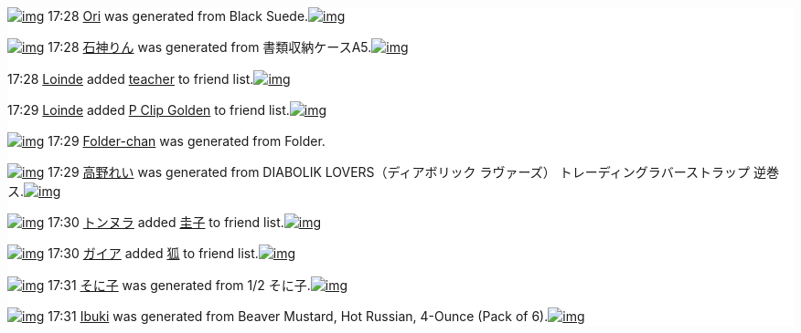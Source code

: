 [![img](http://www.deviantsart.com/8sochu.png)](http://www.barcodekanojo.com/kanojo/3137795/Ori) 17:28 [Ori](http://www.barcodekanojo.com/kanojo/3137795/Ori) was generated from Black Suede.[![img](http://www.deviantsart.com/14gbfce.jpeg)](http://www.barcodekanojo.com/product_images/barcode/1709011/1297064786/50x50x,PE3,P82,PB9,PE3,P83,P88,PE3,P83,PAA,PE3,P83,PBC,PE3,P83,P88,PE3,P82,PB8,PE3,P83,PA3,PE3,P83,P83,PE3,P82,PAF.jpg,qw=88,ah=88.pagespeed.ic.6JcKgzfW7R.jpg)

[![img](http://www.deviantsart.com/3v6q6vf.png)](http://www.barcodekanojo.com/kanojo/3137796/%E7%9F%B3%E7%A5%9E%E3%82%8A%E3%82%93) 17:28 [石神りん](http://www.barcodekanojo.com/kanojo/3137796/%E7%9F%B3%E7%A5%9E%E3%82%8A%E3%82%93) was generated from 書類収納ケースA5.[![img](http://www.deviantsart.com/2dtv7b.jpeg)](http://www.barcodekanojo.com/product_images/barcode/5917334/1411547255/50x50x,PE6,P9B,PB8,PE9,PA1,P9E,PE5,P8F,P8E,PE7,PB4,P8D,PE3,P82,PB1,PE3,P83,PBC,PE3,P82,PB9A5.jpg,qw=88,ah=88.pagespeed.ic.v2vdiyf10w.jpg)

17:28 [Loinde](http://www.barcodekanojo.com/user/404346/Loinde) added [teacher](http://www.barcodekanojo.com/kanojo/2659499/teacher) to friend list.[![img](http://www.deviantsart.com/1tth006.png)](http://www.barcodekanojo.com/kanojo/2659499/teacher)

17:29 [Loinde](http://www.barcodekanojo.com/user/404346/Loinde) added [P Clip Golden](http://www.barcodekanojo.com/kanojo/2482455/P%20Clip%20Golden) to friend list.[![img](http://www.deviantsart.com/3u4tphp.png)](http://www.barcodekanojo.com/kanojo/2482455/P%20Clip%20Golden)

[![img](http://www.deviantsart.com/2vf2hef.png)](http://www.barcodekanojo.com/kanojo/3137797/Folder-chan) 17:29 [Folder-chan](http://www.barcodekanojo.com/kanojo/3137797/Folder-chan) was generated from Folder.

[![img](http://www.deviantsart.com/1k1dhb0.png)](http://www.barcodekanojo.com/kanojo/3137798/%E9%AB%98%E9%87%8E%E3%82%8C%E3%81%84) 17:29 [高野れい](http://www.barcodekanojo.com/kanojo/3137798/%E9%AB%98%E9%87%8E%E3%82%8C%E3%81%84) was generated from DIABOLIK LOVERS（ディアボリック ラヴァーズ） トレーディングラバーストラップ 逆巻ス.[![img](http://www.deviantsart.com/1pnih31.jpeg)](http://www.barcodekanojo.com/product_images/barcode/5917338/1411547341/50x50xDIABOLIK,P20LOVERS,PEF,PBC,P88,PE3,P83,P87,PE3,P82,PA3,PE3,P82,PA2,PE3,P83,P9C,PE3,P83,PAA,PE3,P83,P83,PE3,P82,PAF,P20,PE3,P83,PA9,PE3,P83,PB4,PE3,P82,PA1,PE3,P83,PBC,PE3,P82,PBA,PEF,PBC,P89,P20,PE3,P83,P88,PE3,P83,PAC,PE3,P83,PBC,PE3,P83,P87,PE3,P82,PA3,PE3,P83,PB3,PE3,P82,PB0,PE3,P83,PA9,PE3,P83,P90,PE3,P83,PBC,PE3,P82,PB9,PE3,P83,P88,PE3,P83,PA9,PE3,P83,P83,PE3,P83,P97,P20,PE9,P80,P86,PE5,PB7,PBB,PE3,P82,PB9.jpg,qw=88,ah=88.pagespeed.ic.SezARnfI22.jpg)

[![img](http://www.deviantsart.com/13iql5r.jpeg)](http://www.barcodekanojo.com/user/409026/%E3%83%88%E3%83%B3%E3%83%8C%E3%83%A9) 17:30 [トンヌラ](http://www.barcodekanojo.com/user/409026/%E3%83%88%E3%83%B3%E3%83%8C%E3%83%A9) added [圭子](http://www.barcodekanojo.com/kanojo/263121/%E5%9C%AD%E5%AD%90) to friend list.[![img](http://www.deviantsart.com/25528f6.png)](http://www.barcodekanojo.com/kanojo/263121/%E5%9C%AD%E5%AD%90)

[![img](http://www.deviantsart.com/1pjftcd.jpeg)](http://www.barcodekanojo.com/user/488656/%E3%82%AC%E3%82%A4%E3%82%A2) 17:30 [ガイア](http://www.barcodekanojo.com/user/488656/%E3%82%AC%E3%82%A4%E3%82%A2) added [狐](http://www.barcodekanojo.com/kanojo/2580327/%E7%8B%90) to friend list.[![img](http://www.deviantsart.com/svd7eu.png)](http://www.barcodekanojo.com/kanojo/2580327/%E7%8B%90)

[![img](http://www.deviantsart.com/3qtg5tq.png)](http://www.barcodekanojo.com/kanojo/3137799/%E3%81%9D%E3%81%AB%E5%AD%90) 17:31 [そに子](http://www.barcodekanojo.com/kanojo/3137799/%E3%81%9D%E3%81%AB%E5%AD%90) was generated from 1/2 そに子.[![img](http://www.deviantsart.com/u03ovd.jpeg)](http://www.barcodekanojo.com/product_images/barcode/5917341/1411547409/1%2F2%20%E3%81%9D%E3%81%AB%E5%AD%90.jpg)

[![img](http://www.deviantsart.com/2r9v691.png)](http://www.barcodekanojo.com/kanojo/3137800/Ibuki) 17:31 [Ibuki](http://www.barcodekanojo.com/kanojo/3137800/Ibuki) was generated from Beaver Mustard, Hot Russian, 4-Ounce (Pack of 6).[![img](http://www.deviantsart.com/3jqkul4.jpeg)](http://www.barcodekanojo.com/product_images/barcode/5917342/1411547460/Beaver%20Mustard%2C%20Hot%20Russian%2C%204-Ounce%20%28Pack%20of%206%29.jpg)

